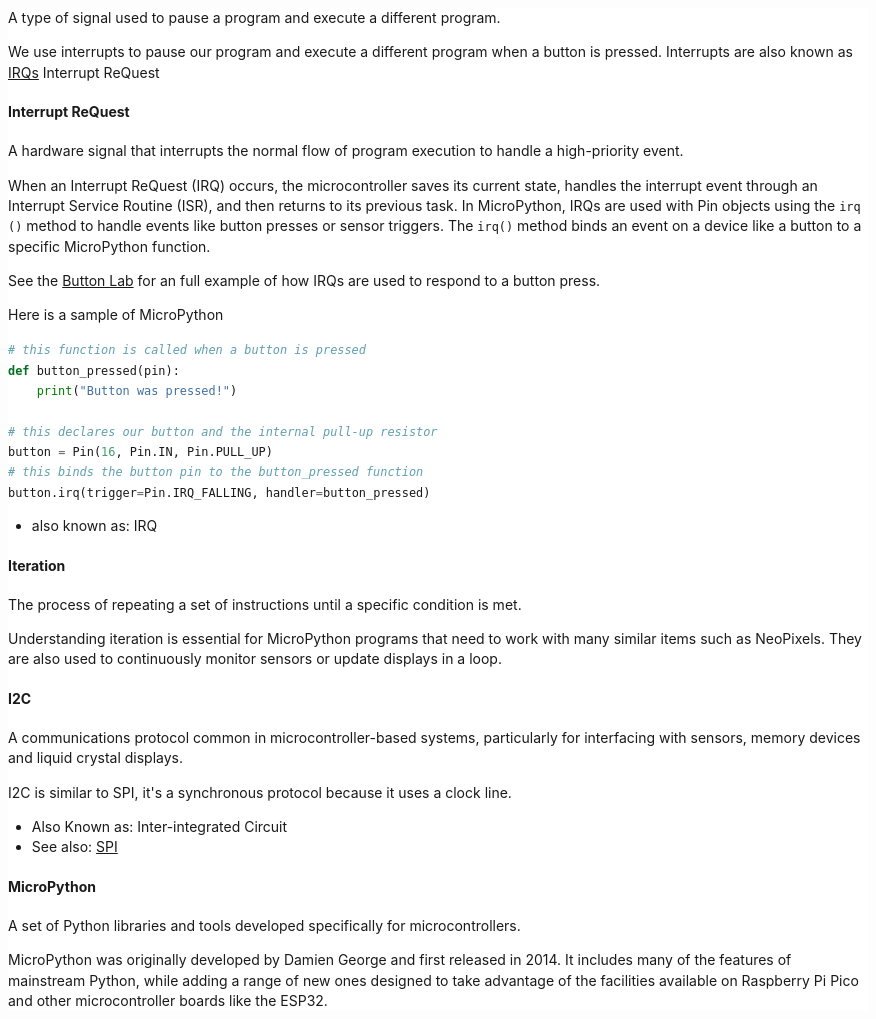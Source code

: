 A type of signal used to pause a program and execute a different program. 

We use interrupts to pause our program and execute a different program when a
button is pressed.  Interrupts are also known as [IRQs](#interrup-request) Interrupt ReQuest

#### Interrupt ReQuest

A hardware signal that interrupts the normal flow of program execution to handle a high-priority event. 

When an Interrupt ReQuest (IRQ) occurs, the microcontroller saves its current state, handles the interrupt event through an Interrupt Service Routine (ISR), and then returns to its previous task. In MicroPython, IRQs are used with Pin objects using the ```irq()``` method to handle events like button presses or sensor triggers.  The ```irq()``` method binds an event on a device like a button to a specific MicroPython function.

See the [Button Lab](../basics/03-button.md) for an full example of how IRQs are used to
respond to a button press.

Here is a sample of MicroPython

```python
# this function is called when a button is pressed
def button_pressed(pin):
    print("Button was pressed!")

# this declares our button and the internal pull-up resistor
button = Pin(16, Pin.IN, Pin.PULL_UP)
# this binds the button pin to the button_pressed function
button.irq(trigger=Pin.IRQ_FALLING, handler=button_pressed)
```

* also known as: IRQ

#### Iteration

The process of repeating a set of instructions until a specific condition is met. 

Understanding iteration is essential for MicroPython programs that need to work with
many similar items such as NeoPixels.  They are also used to continuously monitor sensors or update displays in a loop.

#### I2C

A communications protocol common in microcontroller-based systems, particularly for interfacing with sensors, memory devices and liquid crystal displays.

I2C is similar to SPI, it's a synchronous protocol because it uses a clock line.

* Also Known as: Inter-integrated Circuit
* See also: [SPI](#spi)

#### MicroPython

A set of Python libraries and tools developed specifically for microcontrollers.

MicroPython was originally developed by Damien George and first released in 2014.  It includes many of the features of mainstream Python, while adding a range of new ones designed to take advantage of the facilities available on Raspberry Pi Pico and other microcontroller boards like the ESP32.
